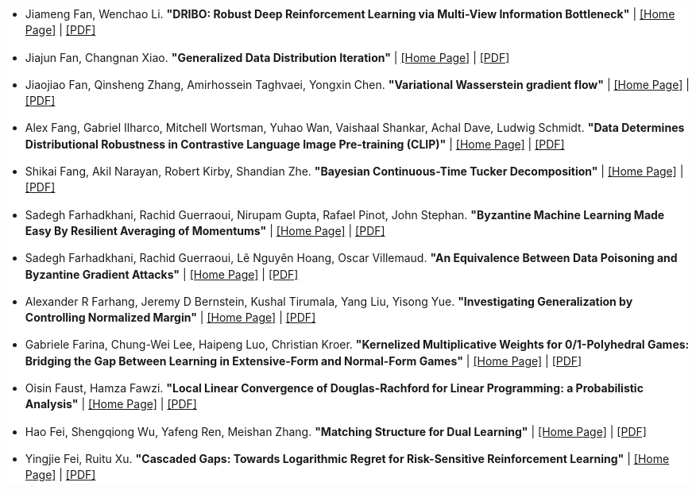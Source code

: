 
- Jiameng Fan, Wenchao Li. **"DRIBO: Robust Deep Reinforcement Learning via Multi-View Information Bottleneck"** | [[Home Page]](https://proceedings.mlr.press/v162/fan22b.html) | [[PDF]](https://proceedings.mlr.press/v162/fan22b/fan22b.pdf) 


- Jiajun Fan, Changnan Xiao. **"Generalized Data Distribution Iteration"** | [[Home Page]](https://proceedings.mlr.press/v162/fan22c.html) | [[PDF]](https://proceedings.mlr.press/v162/fan22c/fan22c.pdf) 


- Jiaojiao Fan, Qinsheng Zhang, Amirhossein Taghvaei, Yongxin Chen. **"Variational Wasserstein gradient flow"** | [[Home Page]](https://proceedings.mlr.press/v162/fan22d.html) | [[PDF]](https://proceedings.mlr.press/v162/fan22d/fan22d.pdf) 


- Alex Fang, Gabriel Ilharco, Mitchell Wortsman, Yuhao Wan, Vaishaal Shankar, Achal Dave, Ludwig Schmidt. **"Data Determines Distributional Robustness in Contrastive Language Image Pre-training (CLIP)"** | [[Home Page]](https://proceedings.mlr.press/v162/fang22a.html) | [[PDF]](https://proceedings.mlr.press/v162/fang22a/fang22a.pdf) 


- Shikai Fang, Akil Narayan, Robert Kirby, Shandian Zhe. **"Bayesian Continuous-Time Tucker Decomposition"** | [[Home Page]](https://proceedings.mlr.press/v162/fang22b.html) | [[PDF]](https://proceedings.mlr.press/v162/fang22b/fang22b.pdf) 


- Sadegh Farhadkhani, Rachid Guerraoui, Nirupam Gupta, Rafael Pinot, John Stephan. **"Byzantine Machine Learning Made Easy By Resilient Averaging of Momentums"** | [[Home Page]](https://proceedings.mlr.press/v162/farhadkhani22a.html) | [[PDF]](https://proceedings.mlr.press/v162/farhadkhani22a/farhadkhani22a.pdf) 


- Sadegh Farhadkhani, Rachid Guerraoui, Lê Nguyên Hoang, Oscar Villemaud. **"An Equivalence Between Data Poisoning and Byzantine Gradient Attacks"** | [[Home Page]](https://proceedings.mlr.press/v162/farhadkhani22b.html) | [[PDF]](https://proceedings.mlr.press/v162/farhadkhani22b/farhadkhani22b.pdf) 


- Alexander R Farhang, Jeremy D Bernstein, Kushal Tirumala, Yang Liu, Yisong Yue. **"Investigating Generalization by Controlling Normalized Margin"** | [[Home Page]](https://proceedings.mlr.press/v162/farhang22a.html) | [[PDF]](https://proceedings.mlr.press/v162/farhang22a/farhang22a.pdf) 


- Gabriele Farina, Chung-Wei Lee, Haipeng Luo, Christian Kroer. **"Kernelized Multiplicative Weights for 0/1-Polyhedral Games: Bridging the Gap Between Learning in Extensive-Form and Normal-Form Games"** | [[Home Page]](https://proceedings.mlr.press/v162/farina22a.html) | [[PDF]](https://proceedings.mlr.press/v162/farina22a/farina22a.pdf) 


- Oisin Faust, Hamza Fawzi. **"Local Linear Convergence of Douglas-Rachford for Linear Programming: a Probabilistic Analysis"** | [[Home Page]](https://proceedings.mlr.press/v162/faust22a.html) | [[PDF]](https://proceedings.mlr.press/v162/faust22a/faust22a.pdf) 


- Hao Fei, Shengqiong Wu, Yafeng Ren, Meishan Zhang. **"Matching Structure for Dual Learning"** | [[Home Page]](https://proceedings.mlr.press/v162/fei22a.html) | [[PDF]](https://proceedings.mlr.press/v162/fei22a/fei22a.pdf) 


- Yingjie Fei, Ruitu Xu. **"Cascaded Gaps: Towards Logarithmic Regret for Risk-Sensitive Reinforcement Learning"** | [[Home Page]](https://proceedings.mlr.press/v162/fei22b.html) | [[PDF]](https://proceedings.mlr.press/v162/fei22b/fei22b.pdf) 
